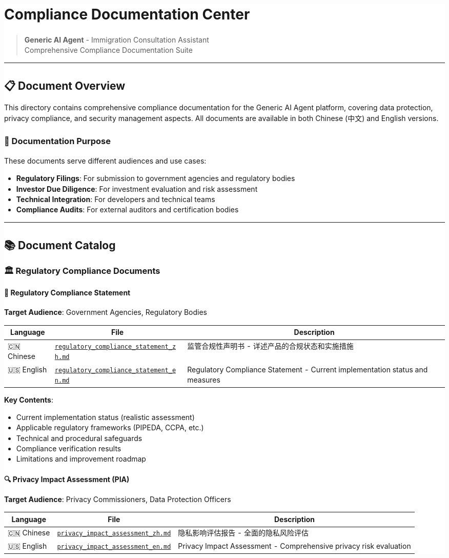 # Compliance Documentation Center

> **Generic AI Agent** - Immigration Consultation Assistant  
> Comprehensive Compliance Documentation Suite

---

## 📋 Document Overview

This directory contains comprehensive compliance documentation for the Generic AI Agent platform, covering data protection, privacy compliance, and security management aspects. All documents are available in both Chinese (中文) and English versions.

### 🎯 Documentation Purpose
These documents serve different audiences and use cases:
- **Regulatory Filings**: For submission to government agencies and regulatory bodies
- **Investor Due Diligence**: For investment evaluation and risk assessment
- **Technical Integration**: For developers and technical teams
- **Compliance Audits**: For external auditors and certification bodies

---

## 📚 Document Catalog

### 🏛️ Regulatory Compliance Documents

#### 📄 Regulatory Compliance Statement
**Target Audience**: Government Agencies, Regulatory Bodies

| Language | File | Description |
|----------|------|-------------|
| 🇨🇳 Chinese | [`regulatory_compliance_statement_zh.md`](regulatory_compliance_statement_zh.md) | 监管合规性声明书 - 详述产品的合规状态和实施措施 |
| 🇺🇸 English | [`regulatory_compliance_statement_en.md`](regulatory_compliance_statement_en.md) | Regulatory Compliance Statement - Current implementation status and measures |

**Key Contents**:
- Current implementation status (realistic assessment)
- Applicable regulatory frameworks (PIPEDA, CCPA, etc.)
- Technical and procedural safeguards
- Compliance verification results
- Limitations and improvement roadmap

#### 🔍 Privacy Impact Assessment (PIA)
**Target Audience**: Privacy Commissioners, Data Protection Officers

| Language | File | Description |
|----------|------|-------------|
| 🇨🇳 Chinese | [`privacy_impact_assessment_zh.md`](privacy_impact_assessment_zh.md) | 隐私影响评估报告 - 全面的隐私风险评估 |
| 🇺🇸 English | [`privacy_impact_assessment_en.md`](privacy_impact_assessment_en.md) | Privacy Impact Assessment - Comprehensive privacy risk evaluation |
